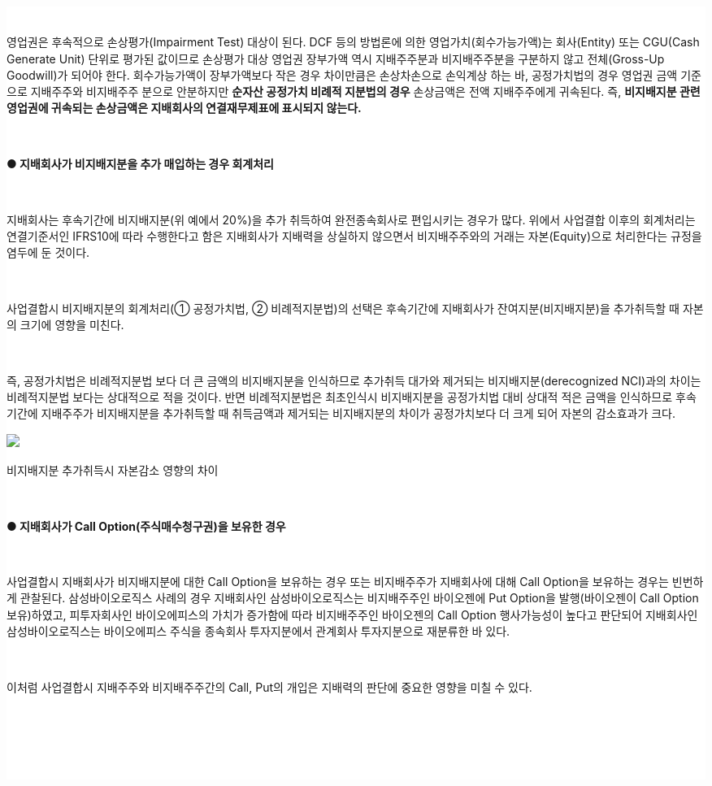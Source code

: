​

영업권은 후속적으로 손상평가(Impairment Test) 대상이 된다. DCF 등의 방법론에 의한 영업가치(회수가능가액)는 회사(Entity) 또는 CGU(Cash Generate Unit) 단위로 평가된 값이므로 손상평가 대상 영업권 장부가액 역시 지배주주분과 비지배주주분을 구분하지 않고 전체(Gross-Up Goodwill)가 되어야 한다. 회수가능가액이 장부가액보다 작은 경우 차이만큼은 손상차손으로 손익계상 하는 바, 공정가치법의 경우 영업권 금액 기준으로 지배주주와 비지배주주 분으로 안분하지만 **순자산 공정가치 비례적 지분법의 경우** 손상금액은 전액 지배주주에게 귀속된다. 즉, **비지배지분 관련 영업권에 귀속되는 손상금액은 지배회사의 연결재무제표에 표시되지 않는다.**

​

**● 지배회사가 비지배지분을 추가 매입하는 경우 회계처리**

​

지배회사는 후속기간에 비지배지분(위 예에서 20%)을 추가 취득하여 완전종속회사로 편입시키는 경우가 많다. 위에서 사업결합 이후의 회계처리는 연결기준서인 IFRS10에 따라 수행한다고 함은 지배회사가 지배력을 상실하지 않으면서 비지배주주와의 거래는 자본(Equity)으로 처리한다는 규정을 염두에 둔 것이다.

​

사업결합시 비지배지분의 회계처리(① 공정가치법, ② 비례적지분법)의 선택은 후속기간에 지배회사가 잔여지분(비지배지분)을 추가취득할 때 자본의 크기에 영향을 미친다.

​

즉, 공정가치법은 비례적지분법 보다 더 큰 금액의 비지배지분을 인식하므로 추가취득 대가와 제거되는 비지배지분(derecognized NCI)과의 차이는 비례적지분법 보다는 상대적으로 적을 것이다. 반면 비례적지분법은 최초인식시 비지배지분을 공정가치법 대비 상대적 적은 금액을 인식하므로 후속기간에 지배주주가 비지배지분을 추가취득할 때 취득금액과 제거되는 비지배지분의 차이가 공정가치보다 더 크게 되어 자본의 감소효과가 크다.

![](https://scs-phinf.pstatic.net/MjAyNDA5MjhfMTI5/MDAxNzI3NTI3ODYyMzEz.FvCJc2spEwbYAzHuQOADlxKm2nx6M0W6Lw-zQtCqDHgg.b-7V7tgPlLDsL2pUQgqfwXaeyhimeJX40qoiyjCLz5sg.PNG/image.png?type=w800)

비지배지분 추가취득시 자본감소 영향의 차이

​

**● 지배회사가 Call Option(주식매수청구권)을 보유한 경우**

**​**

사업결합시 지배회사가 비지배지분에 대한 Call Option을 보유하는 경우 또는 비지배주주가 지배회사에 대해 Call Option을 보유하는 경우는 빈번하게 관찰된다. 삼성바이오로직스 사례의 경우 지배회사인 삼성바이오로직스는 비지배주주인 바이오젠에 Put Option을 발행(바이오젠이 Call Option보유)하였고, 피투자회사인 바이오에피스의 가치가 증가함에 따라 비지배주주인 바이오젠의 Call Option 행사가능성이 높다고 판단되어 지배회사인 삼성바이오로직스는 바이오에피스 주식을 종속회사 투자지분에서 관계회사 투자지분으로 재분류한 바 있다.

​

이처럼 사업결합시 지배주주와 비지배주주간의 Call, Put의 개입은 지배력의 판단에 중요한 영향을 미칠 수 있다.

**​**

​

​